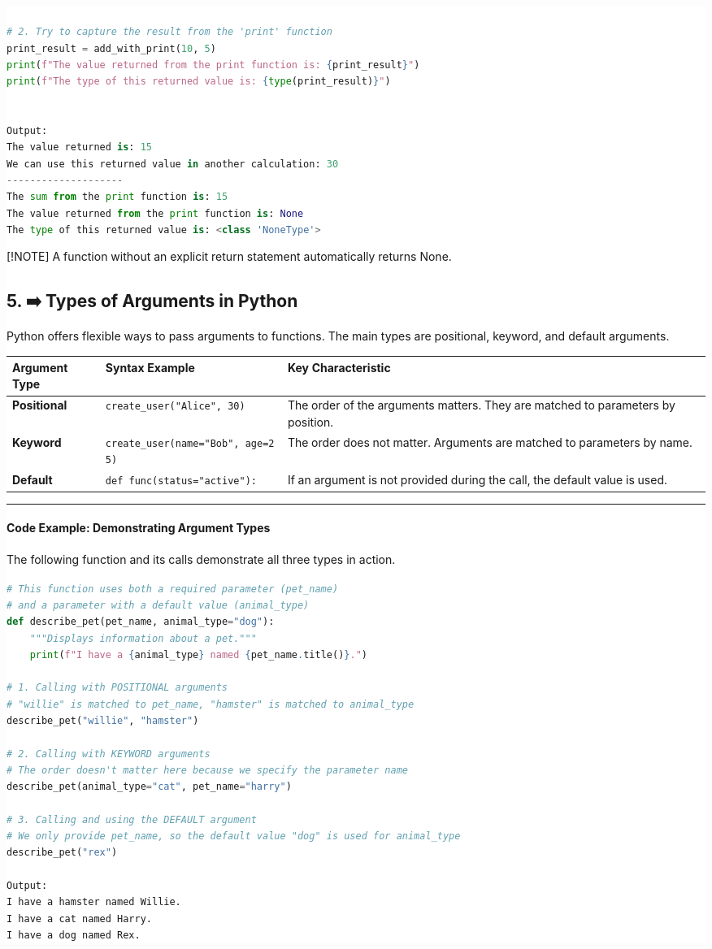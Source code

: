 ```python

# 2. Try to capture the result from the 'print' function
print_result = add_with_print(10, 5)
print(f"The value returned from the print function is: {print_result}")
print(f"The type of this returned value is: {type(print_result)}")


Output:
The value returned is: 15
We can use this returned value in another calculation: 30
--------------------
The sum from the print function is: 15
The value returned from the print function is: None
The type of this returned value is: <class 'NoneType'>
```

[!NOTE]
A function without an explicit return statement automatically returns None.

## 5. ➡️ Types of Arguments in Python

Python offers flexible ways to pass arguments to functions. The main types are positional, keyword, and default arguments.

| Argument Type | Syntax Example | Key Characteristic |
| :--- | :--- | :--- |
| **Positional** | `create_user("Alice", 30)` | The order of the arguments matters. They are matched to parameters by position. |
| **Keyword** | `create_user(name="Bob", age=25)`| The order does not matter. Arguments are matched to parameters by name. |
| **Default** | `def func(status="active"):` | If an argument is not provided during the call, the default value is used. |

---

#### Code Example: Demonstrating Argument Types

The following function and its calls demonstrate all three types in action.

```python
# This function uses both a required parameter (pet_name)
# and a parameter with a default value (animal_type)
def describe_pet(pet_name, animal_type="dog"):
    """Displays information about a pet."""
    print(f"I have a {animal_type} named {pet_name.title()}.")

# 1. Calling with POSITIONAL arguments
# "willie" is matched to pet_name, "hamster" is matched to animal_type
describe_pet("willie", "hamster")

# 2. Calling with KEYWORD arguments
# The order doesn't matter here because we specify the parameter name
describe_pet(animal_type="cat", pet_name="harry")

# 3. Calling and using the DEFAULT argument
# We only provide pet_name, so the default value "dog" is used for animal_type
describe_pet("rex")

Output:
I have a hamster named Willie.
I have a cat named Harry.
I have a dog named Rex.
```
